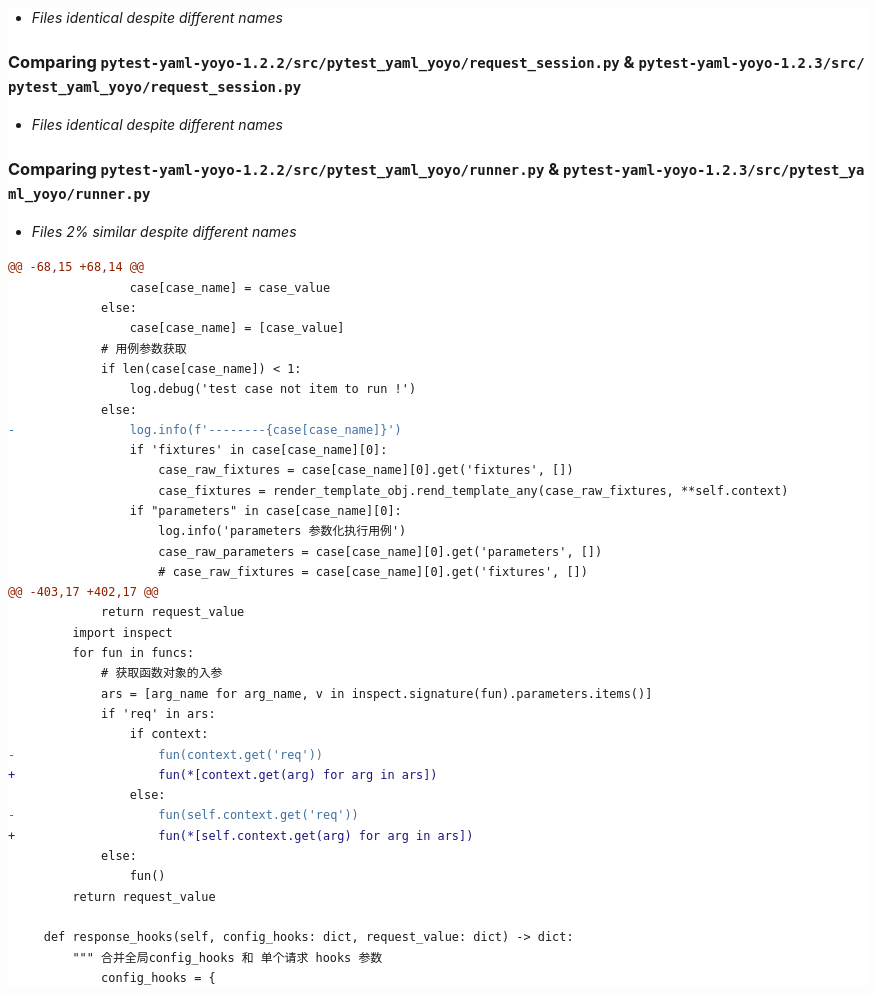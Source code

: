  * *Files identical despite different names*

### Comparing `pytest-yaml-yoyo-1.2.2/src/pytest_yaml_yoyo/request_session.py` & `pytest-yaml-yoyo-1.2.3/src/pytest_yaml_yoyo/request_session.py`

 * *Files identical despite different names*

### Comparing `pytest-yaml-yoyo-1.2.2/src/pytest_yaml_yoyo/runner.py` & `pytest-yaml-yoyo-1.2.3/src/pytest_yaml_yoyo/runner.py`

 * *Files 2% similar despite different names*

```diff
@@ -68,15 +68,14 @@
                 case[case_name] = case_value
             else:
                 case[case_name] = [case_value]
             # 用例参数获取
             if len(case[case_name]) < 1:
                 log.debug('test case not item to run !')
             else:
-                log.info(f'--------{case[case_name]}')
                 if 'fixtures' in case[case_name][0]:
                     case_raw_fixtures = case[case_name][0].get('fixtures', [])
                     case_fixtures = render_template_obj.rend_template_any(case_raw_fixtures, **self.context)
                 if "parameters" in case[case_name][0]:
                     log.info('parameters 参数化执行用例')
                     case_raw_parameters = case[case_name][0].get('parameters', [])
                     # case_raw_fixtures = case[case_name][0].get('fixtures', [])
@@ -403,17 +402,17 @@
             return request_value
         import inspect
         for fun in funcs:
             # 获取函数对象的入参
             ars = [arg_name for arg_name, v in inspect.signature(fun).parameters.items()]
             if 'req' in ars:
                 if context:
-                    fun(context.get('req'))
+                    fun(*[context.get(arg) for arg in ars])
                 else:
-                    fun(self.context.get('req'))
+                    fun(*[self.context.get(arg) for arg in ars])
             else:
                 fun()
         return request_value
 
     def response_hooks(self, config_hooks: dict, request_value: dict) -> dict:
         """ 合并全局config_hooks 和 单个请求 hooks 参数
             config_hooks = {
```

